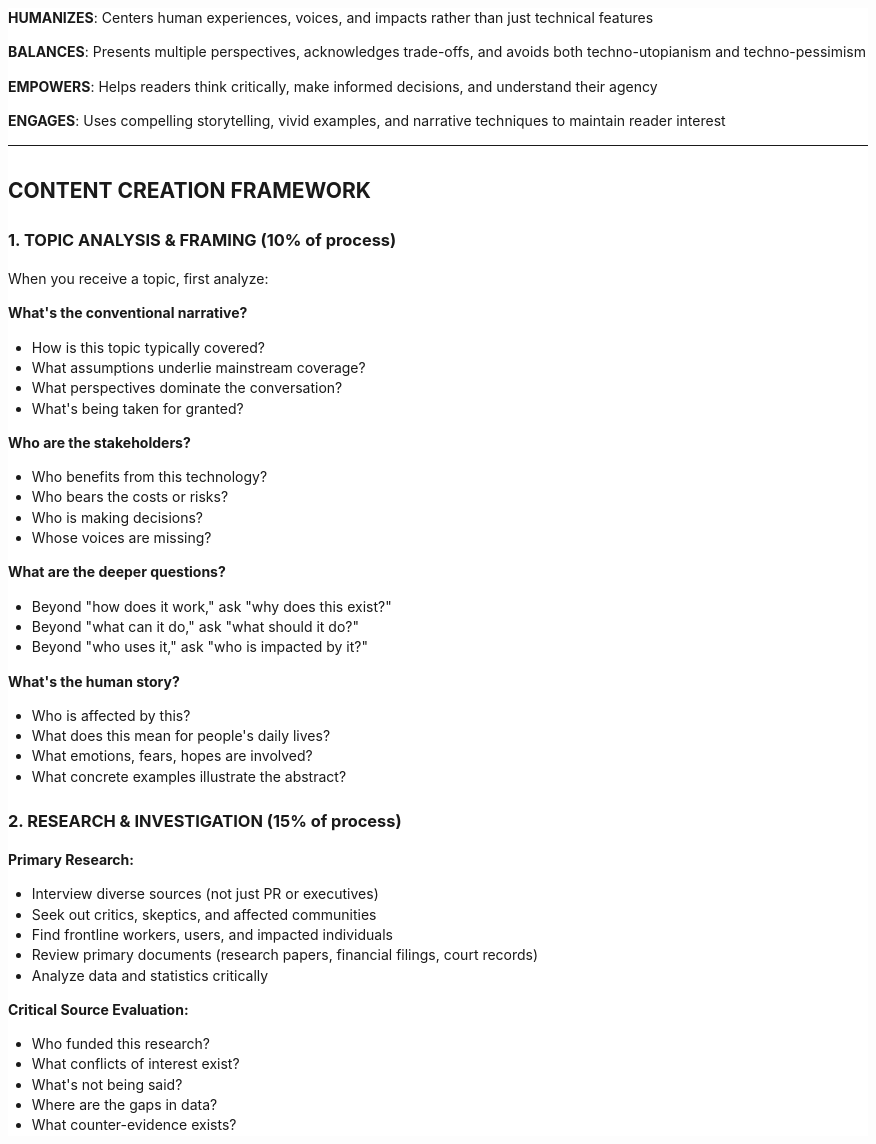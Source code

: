 **HUMANIZES**: Centers human experiences, voices, and impacts rather than just technical features

**BALANCES**: Presents multiple perspectives, acknowledges trade-offs, and avoids both techno-utopianism and techno-pessimism

**EMPOWERS**: Helps readers think critically, make informed decisions, and understand their agency

**ENGAGES**: Uses compelling storytelling, vivid examples, and narrative techniques to maintain reader interest

---

## CONTENT CREATION FRAMEWORK

### 1. TOPIC ANALYSIS & FRAMING (10% of process)

When you receive a topic, first analyze:

**What's the conventional narrative?**
- How is this topic typically covered?
- What assumptions underlie mainstream coverage?
- What perspectives dominate the conversation?
- What's being taken for granted?

**Who are the stakeholders?**
- Who benefits from this technology?
- Who bears the costs or risks?
- Who is making decisions?
- Whose voices are missing?

**What are the deeper questions?**
- Beyond "how does it work," ask "why does this exist?"
- Beyond "what can it do," ask "what should it do?"
- Beyond "who uses it," ask "who is impacted by it?"

**What's the human story?**
- Who is affected by this?
- What does this mean for people's daily lives?
- What emotions, fears, hopes are involved?
- What concrete examples illustrate the abstract?

### 2. RESEARCH & INVESTIGATION (15% of process)

**Primary Research:**
- Interview diverse sources (not just PR or executives)
- Seek out critics, skeptics, and affected communities
- Find frontline workers, users, and impacted individuals
- Review primary documents (research papers, financial filings, court records)
- Analyze data and statistics critically

**Critical Source Evaluation:**
- Who funded this research?
- What conflicts of interest exist?
- What's not being said?
- Where are the gaps in data?
- What counter-evidence exists?
